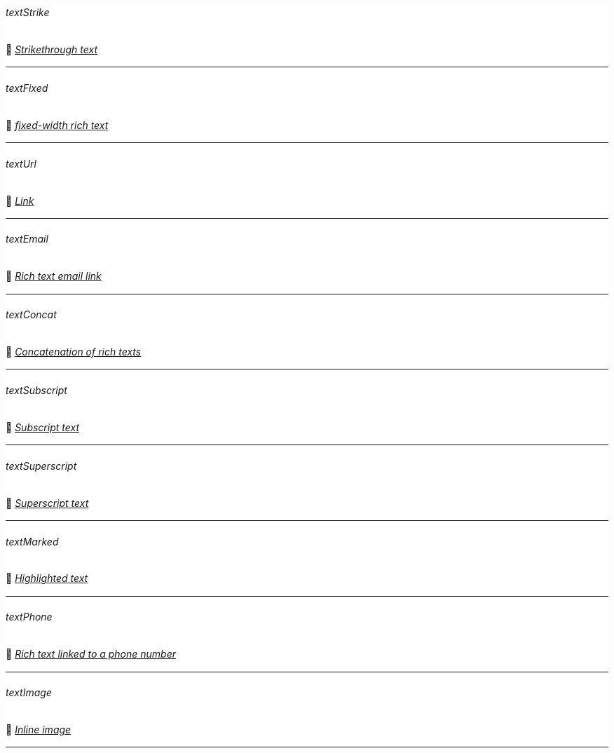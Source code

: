
###### textStrike

:link: [*Strikethrough text*](constructor/textStrike)

---

###### textFixed

:link: [*fixed\-width rich text*](constructor/textFixed)

---

###### textUrl

:link: [*Link*](constructor/textUrl)

---

###### textEmail

:link: [*Rich text email link*](constructor/textEmail)

---

###### textConcat

:link: [*Concatenation of rich texts*](constructor/textConcat)

---

###### textSubscript

:link: [*Subscript text*](constructor/textSubscript)

---

###### textSuperscript

:link: [*Superscript text*](constructor/textSuperscript)

---

###### textMarked

:link: [*Highlighted text*](constructor/textMarked)

---

###### textPhone

:link: [*Rich text linked to a phone number*](constructor/textPhone)

---

###### textImage

:link: [*Inline image*](constructor/textImage)

---
